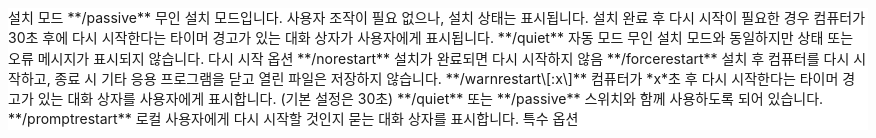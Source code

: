 </tr>
<tr>
<th style="border:1px solid black;" colspan="2">
설치 모드
</th>
</tr>
<tr class="alternateRow">
<td style="border:1px solid black;">
**/passive**
</td>
<td style="border:1px solid black;">
무인 설치 모드입니다. 사용자 조작이 필요 없으나, 설치 상태는 표시됩니다. 설치 완료 후 다시 시작이 필요한 경우 컴퓨터가 30초 후에 다시 시작한다는 타이머 경고가 있는 대화 상자가 사용자에게 표시됩니다.
</td>
</tr>
<tr>
<td style="border:1px solid black;">
**/quiet**
</td>
<td style="border:1px solid black;">
자동 모드 무인 설치 모드와 동일하지만 상태 또는 오류 메시지가 표시되지 않습니다.
</td>
</tr>
<tr>
<th style="border:1px solid black;" colspan="2">
다시 시작 옵션
</th>
</tr>
<tr class="alternateRow">
<td style="border:1px solid black;">
**/norestart**
</td>
<td style="border:1px solid black;">
설치가 완료되면 다시 시작하지 않음
</td>
</tr>
<tr>
<td style="border:1px solid black;">
**/forcerestart**
</td>
<td style="border:1px solid black;">
설치 후 컴퓨터를 다시 시작하고, 종료 시 기타 응용 프로그램을 닫고 열린 파일은 저장하지 않습니다.
</td>
</tr>
<tr class="alternateRow">
<td style="border:1px solid black;">
**/warnrestart\[:x\]**
</td>
<td style="border:1px solid black;">
컴퓨터가 *x*초 후 다시 시작한다는 타이머 경고가 있는 대화 상자를 사용자에게 표시합니다. (기본 설정은 30초) **/quiet** 또는 **/passive** 스위치와 함께 사용하도록 되어 있습니다.
</td>
</tr>
<tr>
<td style="border:1px solid black;">
**/promptrestart**
</td>
<td style="border:1px solid black;">
로컬 사용자에게 다시 시작할 것인지 묻는 대화 상자를 표시합니다.
</td>
</tr>
<tr>
<th style="border:1px solid black;" colspan="2">
특수 옵션